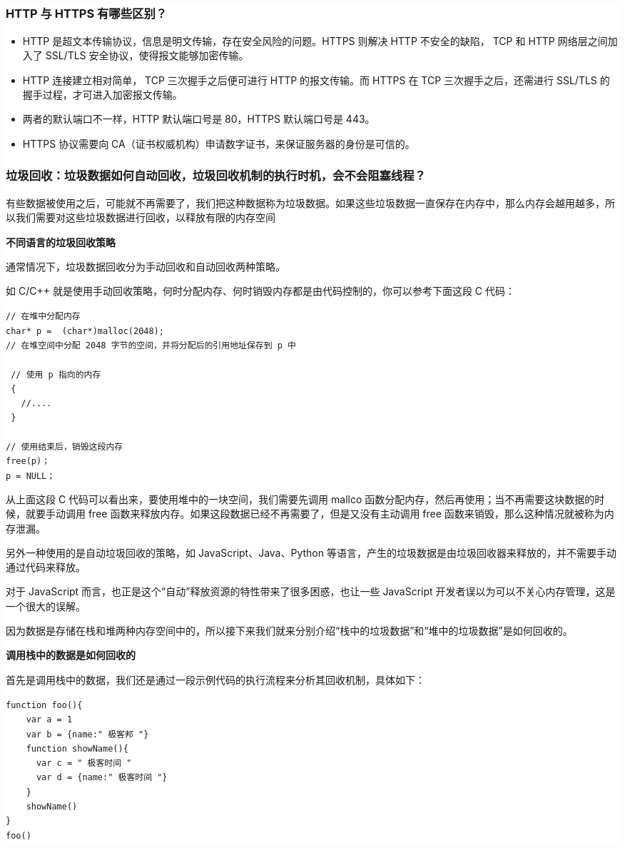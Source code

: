 ### HTTP 与 HTTPS 有哪些区别？

- HTTP 是超文本传输协议，信息是明文传输，存在安全风险的问题。HTTPS 则解决 HTTP 不安全的缺陷， TCP 和 HTTP 网络层之间加入了 SSL/TLS 安全协议，使得报文能够加密传输。

- HTTP 连接建立相对简单， TCP 三次握手之后便可进行 HTTP 的报文传输。而 HTTPS 在 TCP 三次握手之后，还需进行 SSL/TLS 的握手过程，才可进入加密报文传输。

- 两者的默认端口不一样，HTTP 默认端口号是 80，HTTPS 默认端口号是 443。

- HTTPS 协议需要向 CA（证书权威机构）申请数字证书，来保证服务器的身份是可信的。

### 垃圾回收：垃圾数据如何自动回收，垃圾回收机制的执行时机，会不会阻塞线程？

有些数据被使用之后，可能就不再需要了，我们把这种数据称为垃圾数据。如果这些垃圾数据一直保存在内存中，那么内存会越用越多，所以我们需要对这些垃圾数据进行回收，以释放有限的内存空间

**不同语言的垃圾回收策略**

通常情况下，垃圾数据回收分为手动回收和自动回收两种策略。

如 C/C++ 就是使用手动回收策略，何时分配内存、何时销毁内存都是由代码控制的，你可以参考下面这段 C 代码：

```
// 在堆中分配内存
char* p =  (char*)malloc(2048);  
// 在堆空间中分配 2048 字节的空间，并将分配后的引用地址保存到 p 中

 // 使用 p 指向的内存
 {
   //....
 }

// 使用结束后，销毁这段内存
free(p)；
p = NULL；
```

从上面这段 C 代码可以看出来，要使用堆中的一块空间，我们需要先调用 mallco 函数分配内存，然后再使用；当不再需要这块数据的时候，就要手动调用 free 函数来释放内存。如果这段数据已经不再需要了，但是又没有主动调用 free 函数来销毁，那么这种情况就被称为内存泄漏。

另外一种使用的是自动垃圾回收的策略，如 JavaScript、Java、Python 等语言，产生的垃圾数据是由垃圾回收器来释放的，并不需要手动通过代码来释放。

对于 JavaScript 而言，也正是这个“自动”释放资源的特性带来了很多困惑，也让一些 JavaScript 开发者误以为可以不关心内存管理，这是一个很大的误解。

因为数据是存储在栈和堆两种内存空间中的，所以接下来我们就来分别介绍“栈中的垃圾数据”和“堆中的垃圾数据”是如何回收的。

**调用栈中的数据是如何回收的**

首先是调用栈中的数据，我们还是通过一段示例代码的执行流程来分析其回收机制，具体如下：

```
function foo(){
    var a = 1
    var b = {name:" 极客邦 "}
    function showName(){
      var c = " 极客时间 "
      var d = {name:" 极客时间 "}
    }
    showName()
}
foo()
```
